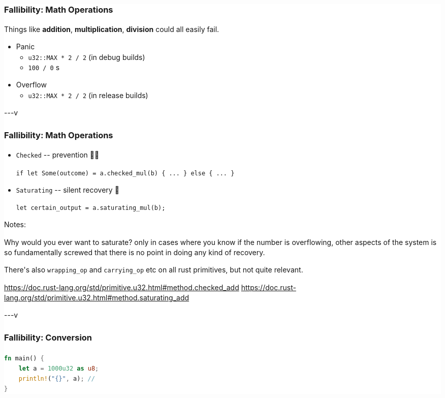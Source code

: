 ### Fallibility: Math Operations

Things like **addition**, **multiplication**, **division** could all easily fail.

<div>

- Panic
  - `u32::MAX * 2 / 2` (in debug builds)
  - `100 / 0`
  s
  </div>



<div>

- Overflow
  - `u32::MAX * 2 / 2` (in release builds)

</div>



---v

### Fallibility: Math Operations

- `Checked` -- prevention ✋🏻

  ```
  if let Some(outcome) = a.checked_mul(b) { ... } else { ... }
  ```

- `Saturating` -- silent recovery 🤫

  ```
  let certain_output = a.saturating_mul(b);
  ```

Notes:

Why would you ever want to saturate? only in cases where you know if the number is overflowing,
other aspects of the system is so fundamentally screwed that there is no point in doing any kind of
recovery.

There's also `wrapping_op` and `carrying_op` etc on all rust primitives, but not quite
relevant.

<https://doc.rust-lang.org/std/primitive.u32.html#method.checked_add>
<https://doc.rust-lang.org/std/primitive.u32.html#method.saturating_add>

---v

### Fallibility: Conversion

```rust
fn main() {
    let a = 1000u32 as u8;
    println!("{}", a); //
}
```
